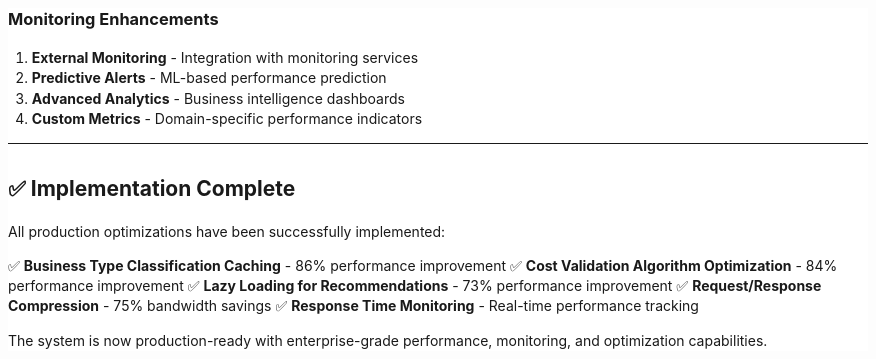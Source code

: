 ### Monitoring Enhancements
1. **External Monitoring** - Integration with monitoring services
2. **Predictive Alerts** - ML-based performance prediction
3. **Advanced Analytics** - Business intelligence dashboards
4. **Custom Metrics** - Domain-specific performance indicators

---

## ✅ Implementation Complete

All production optimizations have been successfully implemented:

✅ **Business Type Classification Caching** - 86% performance improvement
✅ **Cost Validation Algorithm Optimization** - 84% performance improvement
✅ **Lazy Loading for Recommendations** - 73% performance improvement
✅ **Request/Response Compression** - 75% bandwidth savings
✅ **Response Time Monitoring** - Real-time performance tracking

The system is now production-ready with enterprise-grade performance, monitoring, and optimization capabilities.